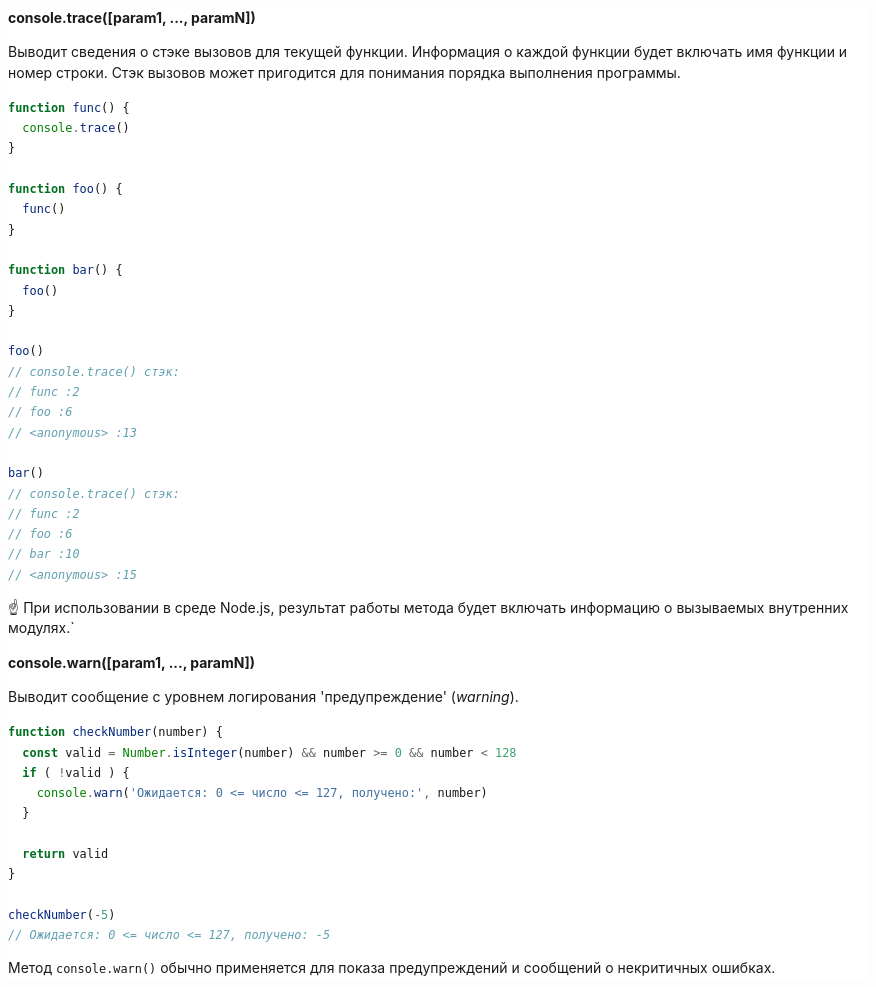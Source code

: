 
**console.trace([param1, ..., paramN])**

Выводит сведения о стэке вызовов для текущей функции. Информация о каждой функции будет включать имя функции и номер строки. Стэк вызовов может пригодится для понимания порядка выполнения программы.

```js
function func() {
  console.trace()
}

function foo() {
  func()
}

function bar() {
  foo()
}

foo()
// console.trace() стэк:
// func :2
// foo :6
// <anonymous> :13

bar()
// console.trace() стэк:
// func :2
// foo :6
// bar :10
// <anonymous> :15
```

☝️ При использовании в среде Node.js, результат работы метода будет включать информацию о вызываемых внутренних модулях.`


**console.warn([param1, ..., paramN])**

Выводит сообщение с уровнем логирования 'предупреждение' (_warning_).

```js
function checkNumber(number) {
  const valid = Number.isInteger(number) && number >= 0 && number < 128
  if ( !valid ) {
    console.warn('Ожидается: 0 <= число <= 127, получено:', number)
  }

  return valid
}

checkNumber(-5)
// Ожидается: 0 <= число <= 127, получено: -5
```

Метод `console.warn()` обычно применяется для показа предупреждений и сообщений о некритичных ошибках.
